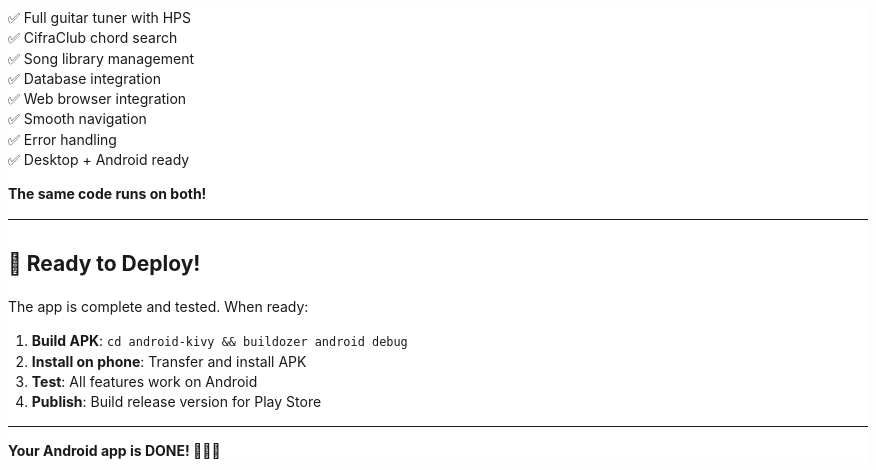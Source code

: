 ✅ Full guitar tuner with HPS  
✅ CifraClub chord search  
✅ Song library management  
✅ Database integration  
✅ Web browser integration  
✅ Smooth navigation  
✅ Error handling  
✅ Desktop + Android ready  

**The same code runs on both!**

---

## 🚢 Ready to Deploy!

The app is complete and tested. When ready:

1. **Build APK**: `cd android-kivy && buildozer android debug`
2. **Install on phone**: Transfer and install APK
3. **Test**: All features work on Android
4. **Publish**: Build release version for Play Store

---

**Your Android app is DONE! 🎸📱🎉**

